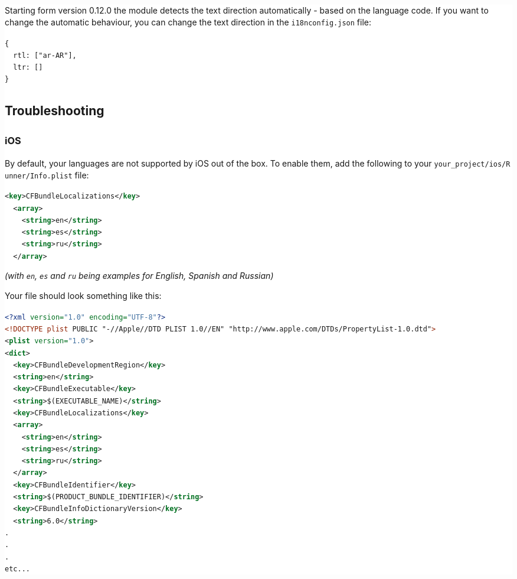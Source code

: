 Starting form version 0.12.0 the module detects the text direction automatically - based on the language code.
If you want to change the automatic behaviour, you can change the text direction in the `i18nconfig.json` file:

    {
      rtl: ["ar-AR"],
      ltr: []
    }


## Troubleshooting

### iOS

By default, your languages are not supported by iOS out of the box. To enable them, add the following to your `your_project/ios/Runner/Info.plist` file:

```xml
<key>CFBundleLocalizations</key>
  <array>
    <string>en</string>
    <string>es</string>
    <string>ru</string>
  </array>
```
_(with `en`, `es` and `ru` being examples for English, Spanish and Russian)_

Your file should look something like this:

```xml
<?xml version="1.0" encoding="UTF-8"?>
<!DOCTYPE plist PUBLIC "-//Apple//DTD PLIST 1.0//EN" "http://www.apple.com/DTDs/PropertyList-1.0.dtd">
<plist version="1.0">
<dict>
  <key>CFBundleDevelopmentRegion</key>
  <string>en</string>
  <key>CFBundleExecutable</key>
  <string>$(EXECUTABLE_NAME)</string>
  <key>CFBundleLocalizations</key>
  <array>
    <string>en</string>
    <string>es</string>
    <string>ru</string>
  </array>
  <key>CFBundleIdentifier</key>
  <string>$(PRODUCT_BUNDLE_IDENTIFIER)</string>
  <key>CFBundleInfoDictionaryVersion</key>
  <string>6.0</string>
.
.
.
etc...
```


[1]: https://marketplace.visualstudio.com/items?itemName=bujupah.flutter-i18n-vscode
[1]: https://marketplace.visualstudio.com/items?itemName=bujupah.flutter-i18n-vscode
[2]: https://github.com/flutter/flutter/issues/14128
[3]: https://flutter.dev/docs/development/accessibility-and-localization/internationalization#appendix-updating-the-ios-app-bundle
[4]: https://github.com/esskar/vscode-flutter-i18n-json
[5]: https://translate.yandex.com/developers
[6]: https://passport.yandex.com/registration
[7]: https://translate.yandex.com/developers/keys